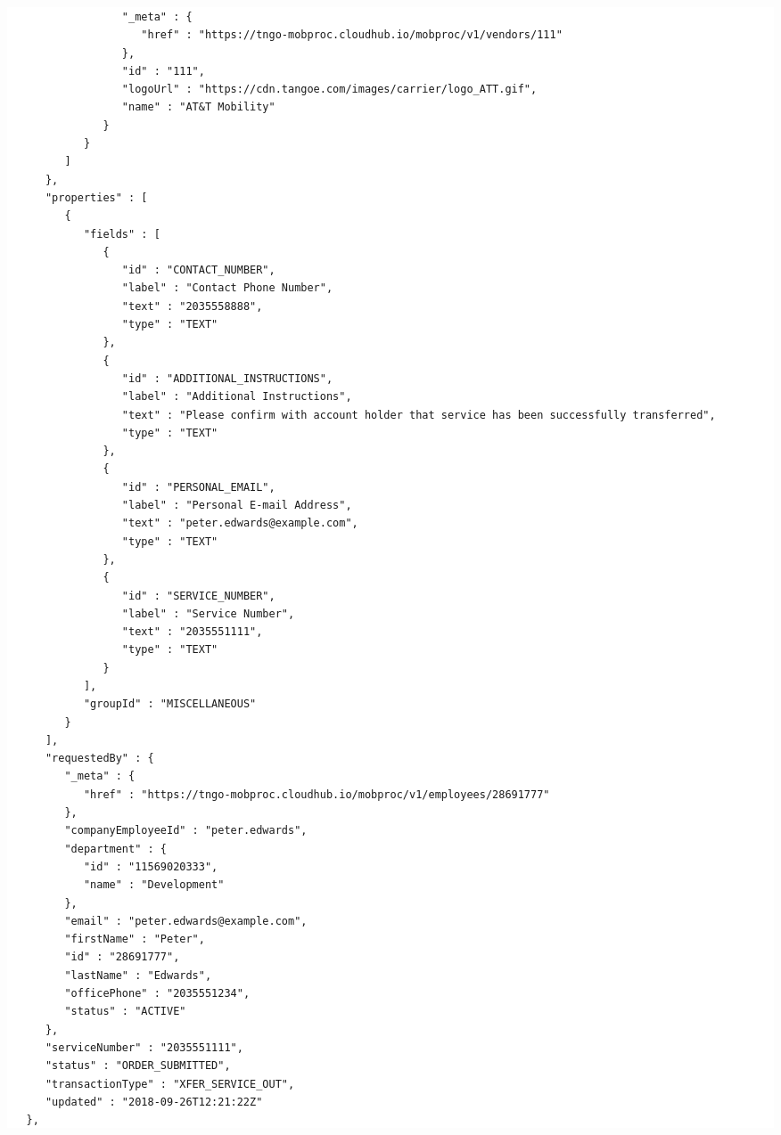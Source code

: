 ```
                  "_meta" : {
                     "href" : "https://tngo-mobproc.cloudhub.io/mobproc/v1/vendors/111"
                  },
                  "id" : "111",
                  "logoUrl" : "https://cdn.tangoe.com/images/carrier/logo_ATT.gif",
                  "name" : "AT&T Mobility"
               }
            }
         ]
      },
      "properties" : [
         {
            "fields" : [
               {
                  "id" : "CONTACT_NUMBER",
                  "label" : "Contact Phone Number",
                  "text" : "2035558888",
                  "type" : "TEXT"
               },
               {
                  "id" : "ADDITIONAL_INSTRUCTIONS",
                  "label" : "Additional Instructions",
                  "text" : "Please confirm with account holder that service has been successfully transferred",
                  "type" : "TEXT"
               },
               {
                  "id" : "PERSONAL_EMAIL",
                  "label" : "Personal E-mail Address",
                  "text" : "peter.edwards@example.com",
                  "type" : "TEXT"
               },
               {
                  "id" : "SERVICE_NUMBER",
                  "label" : "Service Number",
                  "text" : "2035551111",
                  "type" : "TEXT"
               }
            ],
            "groupId" : "MISCELLANEOUS"
         }
      ],
      "requestedBy" : {
         "_meta" : {
            "href" : "https://tngo-mobproc.cloudhub.io/mobproc/v1/employees/28691777"
         },
         "companyEmployeeId" : "peter.edwards",
         "department" : {
            "id" : "11569020333",
            "name" : "Development"
         },
         "email" : "peter.edwards@example.com",
         "firstName" : "Peter",
         "id" : "28691777",
         "lastName" : "Edwards",
         "officePhone" : "2035551234",
         "status" : "ACTIVE"
      },
      "serviceNumber" : "2035551111",
      "status" : "ORDER_SUBMITTED",
      "transactionType" : "XFER_SERVICE_OUT",
      "updated" : "2018-09-26T12:21:22Z"
   },
```